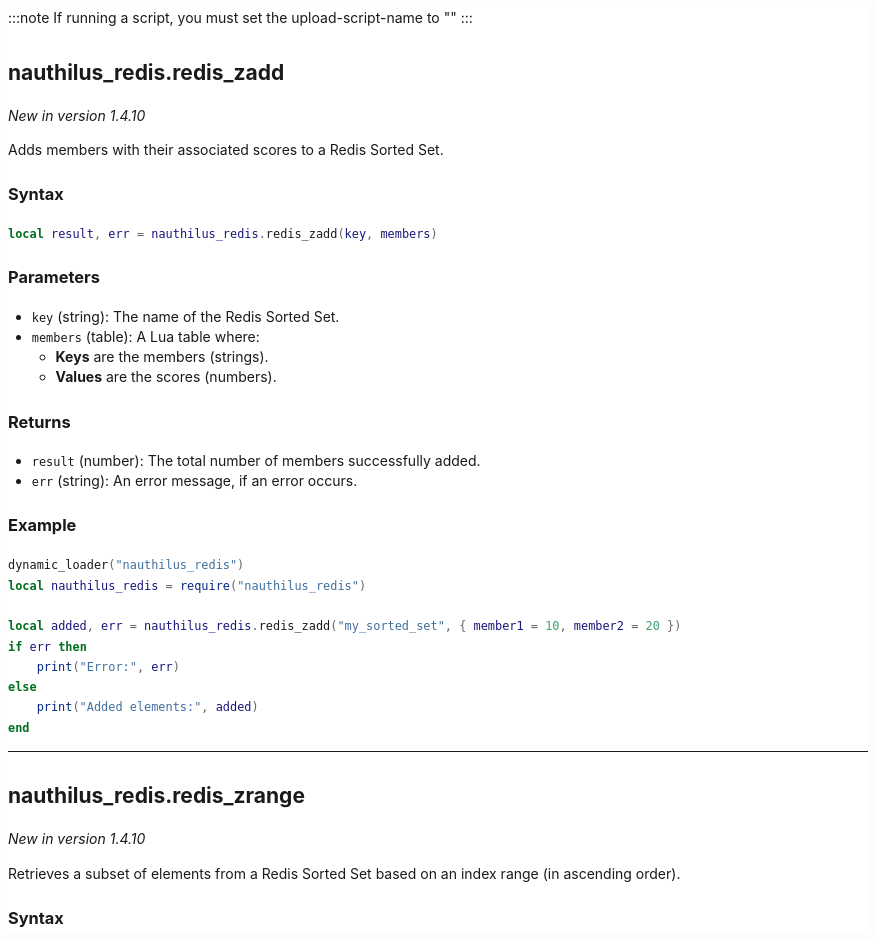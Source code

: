 :::note
If running a script, you must set the upload-script-name to ""
:::


## nauthilus\_redis.redis\_zadd

_New in version 1.4.10_

Adds members with their associated scores to a Redis Sorted Set.

### Syntax

```lua
local result, err = nauthilus_redis.redis_zadd(key, members)
```

### Parameters

- `key` (string): The name of the Redis Sorted Set.
- `members` (table): A Lua table where:
  - **Keys** are the members (strings).
  - **Values** are the scores (numbers).

### Returns

- `result` (number): The total number of members successfully added.
- `err` (string): An error message, if an error occurs.

### Example

```lua
dynamic_loader("nauthilus_redis")
local nauthilus_redis = require("nauthilus_redis")

local added, err = nauthilus_redis.redis_zadd("my_sorted_set", { member1 = 10, member2 = 20 })
if err then
    print("Error:", err)
else
    print("Added elements:", added)
end
```

---

## nauthilus\_redis.redis\_zrange

_New in version 1.4.10_

Retrieves a subset of elements from a Redis Sorted Set based on an index range (in ascending order).

### Syntax

